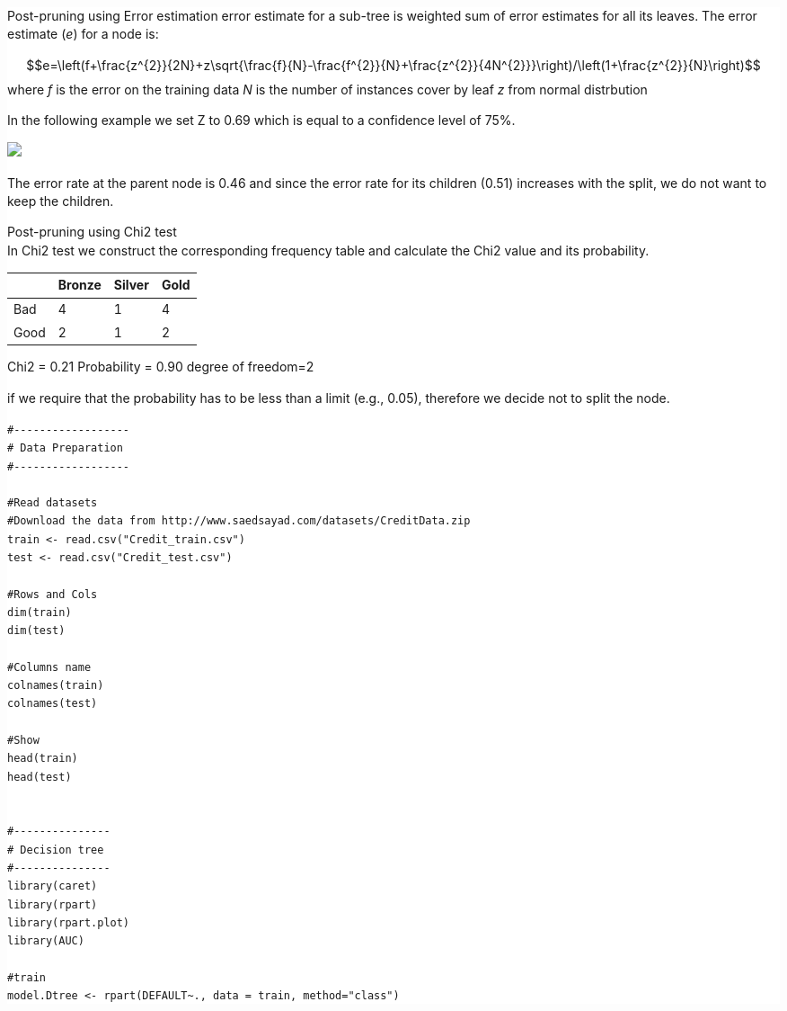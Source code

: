 Post-pruning using Error estimation
error estimate for a sub-tree is weighted sum of error estimates for all its leaves. The error estimate $(e)$ for a node is:

$$e=\left(f+\frac{z^{2}}{2N}+z\sqrt{\frac{f}{N}-\frac{f^{2}}{N}+\frac{z^{2}}{4N^{2}}}\right)/\left(1+\frac{z^{2}}{N}\right)$$
where
$f$ is the error on the training data
$N$ is the number of instances cover by leaf
$z$ from normal distrbution

In the following example we set Z to 0.69 which is equal to a confidence level of 75%.

![](https://i.imgur.com/PejUshV.png)

The error rate at the parent node is 0.46 and since the error rate for its children (0.51) increases with the split, we do not want to keep the children.

Post-pruning using Chi2 test		
In Chi2 test we construct the corresponding frequency table and calculate the Chi2 value and its probability.		



|          | Bronze   | Silver   |Gold |
| -------- | -------- | -------- |-----|
|  Bad     |   4      |    1     |  4  |
|  Good    |   2      |    1     | 2   |
Chi2 = 0.21          Probability = 0.90         degree of freedom=2

if we require that the probability has to be less than a limit (e.g., 0.05), therefore we decide not to split the node.

```
#------------------
# Data Preparation
#------------------

#Read datasets
#Download the data from http://www.saedsayad.com/datasets/CreditData.zip
train <- read.csv("Credit_train.csv")
test <- read.csv("Credit_test.csv")

#Rows and Cols
dim(train)
dim(test)

#Columns name
colnames(train)
colnames(test)

#Show  
head(train)
head(test)


#---------------
# Decision tree
#---------------
library(caret)
library(rpart)
library(rpart.plot)	
library(AUC)

#train
model.Dtree <- rpart(DEFAULT~., data = train, method="class")
```